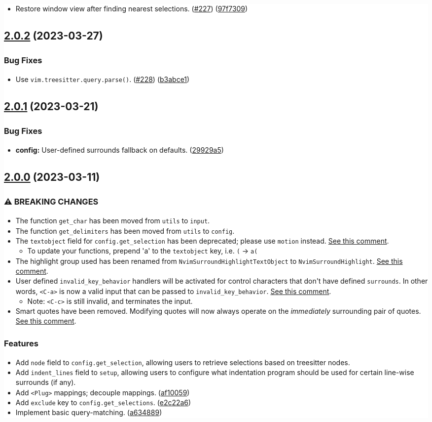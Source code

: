 * Restore window view after finding nearest selections. ([#227](https://github.com/kylechui/nvim-surround/issues/227)) ([97f7309](https://github.com/kylechui/nvim-surround/commit/97f7309273fde2a81937ab3b8bdeabdf2787283c))

## [2.0.2](https://github.com/kylechui/nvim-surround/compare/v2.0.1...v2.0.2) (2023-03-27)


### Bug Fixes

* Use `vim.treesitter.query.parse()`. ([#228](https://github.com/kylechui/nvim-surround/issues/228)) ([b3abce1](https://github.com/kylechui/nvim-surround/commit/b3abce1d8c4f02d40df9a902ec1e38e0eed51f76))

## [2.0.1](https://github.com/kylechui/nvim-surround/compare/v2.0.0...v2.0.1) (2023-03-21)


### Bug Fixes

* **config:** User-defined surrounds fallback on defaults. ([29929a5](https://github.com/kylechui/nvim-surround/commit/29929a54a88f2764a47f1d19fdc7932eeaa576fb))

## [2.0.0](https://github.com/kylechui/nvim-surround/compare/v1.0.0...v2.0.0) (2023-03-11)

### ⚠ BREAKING CHANGES

- The function `get_char` has been moved from `utils` to `input`.
- The function `get_delimiters` has been moved from `utils` to `config`.
- The `textobject` field for `config.get_selection` has been deprecated; please
  use `motion` instead.
  [See this comment](https://github.com/kylechui/nvim-surround/issues/77#issuecomment-1215932210).
  - To update your functions, prepend 'a' to the `textobject` key, i.e. `(` →
    `a(`
- The highlight group used has been renamed from
  `NvimSurroundHighlightTextObject` to `NvimSurroundHighlight`.
  [See this comment](https://github.com/kylechui/nvim-surround/issues/77#issuecomment-1215932210).
- User defined `invalid_key_behavior` handlers will be activated for control
  characters that don't have defined `surrounds`. In other words, `<C-a>` is now
  a valid input that can be passed to `invalid_key_behavior`.
  [See this comment](https://github.com/kylechui/nvim-surround/issues/77#issuecomment-1438844045).
  - Note: `<C-c>` is still invalid, and terminates the input.
- Smart quotes have been removed. Modifying quotes will now always operate on
  the _immediately_ surrounding pair of quotes.
  [See this comment](https://github.com/kylechui/nvim-surround/issues/77#issuecomment-1309817520).

### Features

- Add `node` field to `config.get_selection`, allowing users to retrieve
  selections based on treesitter nodes.
- Add `indent_lines` field to `setup`, allowing users to configure what
  indentation program should be used for certain line-wise surrounds (if any).
- Add `<Plug>` mappings; decouple mappings.
  ([af10059](https://github.com/kylechui/nvim-surround/commit/af10059b0f1589a485d9e1b0298172bbf60cdb47))
- Add `exclude` key to `config.get_selections`.
  ([e2c22a6](https://github.com/kylechui/nvim-surround/commit/e2c22a62fe001eb7ef3bf088f4e0c439c9f9eefd))
- Implement basic query-matching.
  ([a634889](https://github.com/kylechui/nvim-surround/commit/a634889cb4a02b370f5c5e51c925ef1bc8b1982f))
